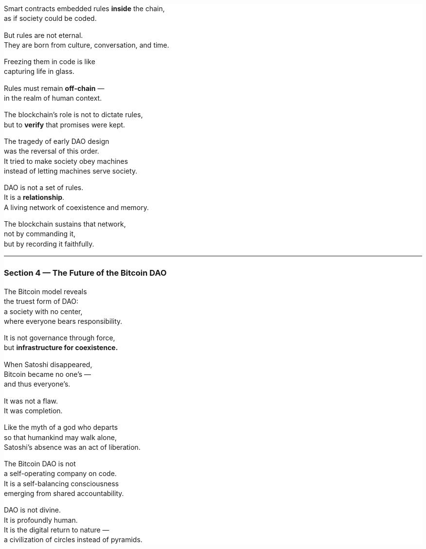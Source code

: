 Smart contracts embedded rules **inside** the chain,  
 as if society could be coded.

But rules are not eternal.  
 They are born from culture, conversation, and time.

Freezing them in code is like  
 capturing life in glass.

Rules must remain **off-chain** —  
 in the realm of human context.

The blockchain’s role is not to dictate rules,  
 but to **verify** that promises were kept.

The tragedy of early DAO design  
 was the reversal of this order.  
 It tried to make society obey machines  
 instead of letting machines serve society.

DAO is not a set of rules.  
 It is a **relationship**.  
 A living network of coexistence and memory.

The blockchain sustains that network,  
 not by commanding it,  
 but by recording it faithfully.

---

### **Section 4 — The Future of the Bitcoin DAO**

The Bitcoin model reveals  
 the truest form of DAO:  
 a society with no center,  
 where everyone bears responsibility.

It is not governance through force,  
 but **infrastructure for coexistence.**

When Satoshi disappeared,  
 Bitcoin became no one’s —  
 and thus everyone’s.

It was not a flaw.  
 It was completion.

Like the myth of a god who departs  
 so that humankind may walk alone,  
 Satoshi’s absence was an act of liberation.

The Bitcoin DAO is not  
 a self-operating company on code.  
 It is a self-balancing consciousness  
 emerging from shared accountability.

DAO is not divine.  
 It is profoundly human.  
 It is the digital return to nature —  
 a civilization of circles instead of pyramids.
